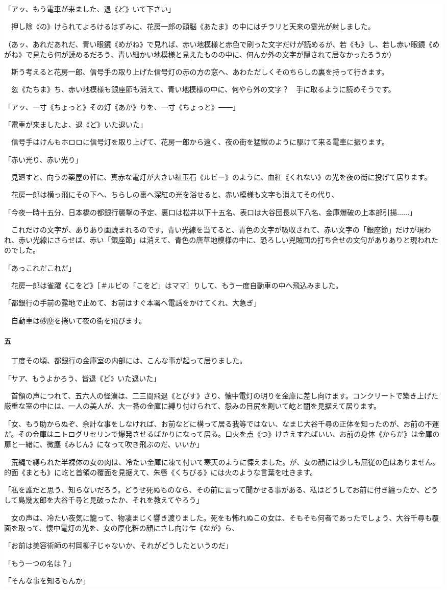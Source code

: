 「アッ、もう電車が来ました、退《ど》いて下さい」

　押し除《の》けられてよろけるはずみに、花房一郎の頭脳《あたま》の中にはチラリと天来の霊光が射しました。

（あッ、あれだあれだ、青い眼鏡《めがね》で見れば、赤い地模様と赤色で刷った文字だけが読めるが、若《も》し、若し赤い眼鏡《めがね》で見たら何が読めるだろう、青い細かい地模様と見えたものの中に、何んか外の文字が隠されて居なかったろうか）

　斯う考えると花房一郎、信号手の取り上げた信号灯の赤の方の窓へ、あわただしくそのちらしの裏を持って行きます。

　忽《たちま》ち、赤い地模様も銀座節も消えて、青い地模様の中に、何やら外の文字？　手に取るように読めそうです。

「アッ、一寸《ちょっと》その灯《あか》りを、一寸《ちょっと》――」

「電車が来ましたよ、退《ど》いた退いた」

　信号手はけんもホロロに信号灯を取り上げて、花房一郎から遠く、夜の街を猛獣のように駆けて来る電車に振ります。

「赤い光り、赤い光り」

　見廻すと、向うの薬屋の軒に、真赤な電灯が大きい紅玉石《ルビー》のように、血紅《くれない》の光を夜の街に投げて居ります。

　花房一郎は横っ飛にその下へ、ちらしの裏へ深紅の光を浴せると、赤い模様も文字も消えてその代り、

「今夜一時十五分、日本橋の都銀行襲撃の予定、裏口は松井以下十五名、表口は大谷団長以下八名、金庫爆破の上本部引揚……」

　これだけの文字が、ありあり画読まれるのです。青い光線を当てると、青色の文字が吸収されて、赤い文字の「銀座節」だけが現われ、赤い光線にさらせば、赤い「銀座節」は消えて、青色の唐草地模様の中に、恐ろしい兇賊団の打ち合せの文句がありありと現われたのでした。

「あっこれだこれだ」

　花房一郎は雀躍《こをど》［＃ルビの「こをど」はママ］りして、もう一度自動車の中へ飛込みました。

「都銀行の手前の露地で止めて、お前はすぐ本署へ電話をかけてくれ、大急ぎ」

　自動車は砂塵を捲いて夜の街を飛びます。



#### 五




　丁度その頃、都銀行の金庫室の内部には、こんな事が起って居りました。

「サア、もうよかろう、皆退《ど》いた退いた」

　首領の声につれて、五六人の怪漢は、二三間飛退《とびす》さり、懐中電灯の明りを金庫に差し向けます。コンクリートで築き上げた厳重な室の中には、一人の美人が、大一番の金庫に縛り付けられて、怨みの目尻を割いて屹と闇を見据えて居ります。

「女、もう助からぬぞ、余計な事をしなければ、お前などに構って居る我等ではない、なまじ大谷千尋の正体を知ったのが、お前の不運だ。その金庫はニトログリセリンで爆発させるばかりになって居る。口火を点《つ》けさえすればいい、お前の身体《からだ》は金庫の扉と一緒に、微塵《みじん》になって吹き飛ぶのだ、いいか」

　荒縄で縛られた半裸体の女の肉は、冷たい金庫に凍て付いて寒天のように慄えました。が、女の顔には少しも屈従の色はありません。的面《まとも》に屹と首領の覆面を見据えて、朱唇《くちびる》には火のような言葉を吐きます。

「私を誰だと思う、知らないだろう。どうせ死ぬものなら、その前に言って聞かせる事がある、私はどうしてお前に付き纏ったか、どうして島幾太郎を大谷千尋と見破ったか、それを教えてやろう」

　女の声は、冷たい夜気に籠って、物凄まじく響き渡りました。死をも怖れぬこの女は、そもそも何者であったでしょう、大谷千尋も覆面を取って、懐中電灯の光を、女の厚化粧の顔にさし向け乍《なが》ら、

「お前は美容術師の村岡柳子じゃないか、それがどうしたというのだ」

「もう一つの名は？」

「そんな事を知るもんか」
